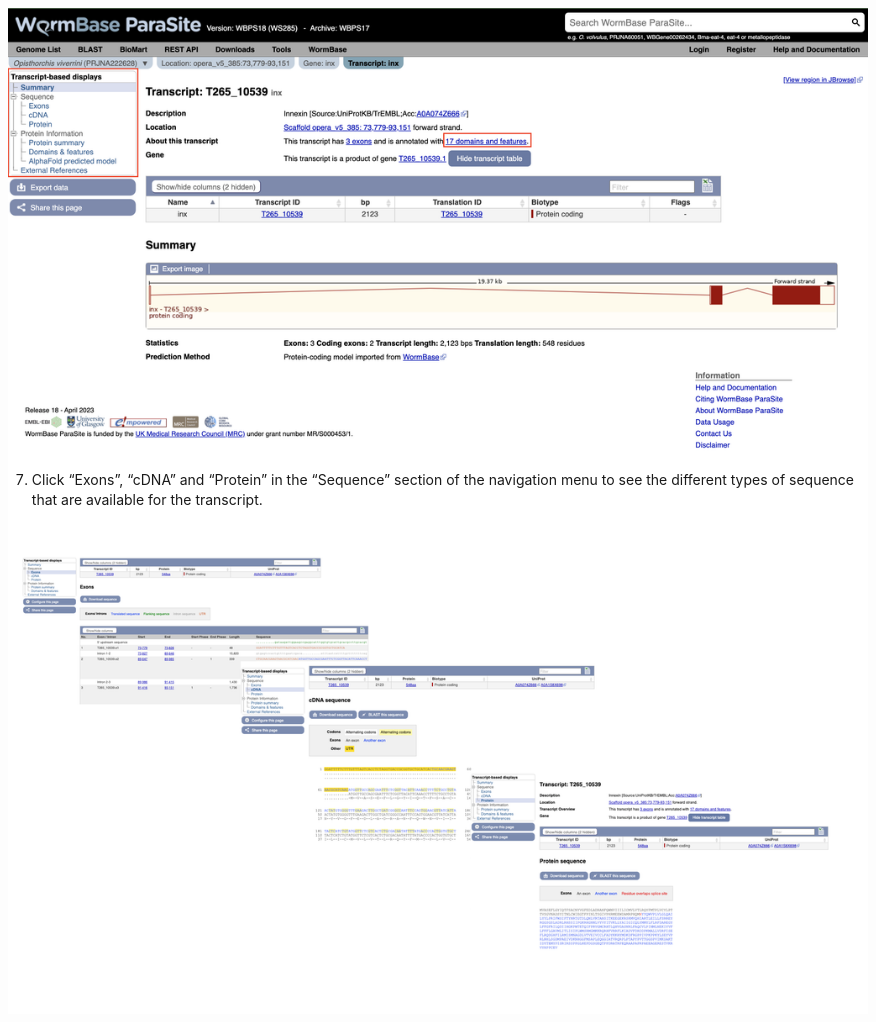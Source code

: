![](figures/figure_3.6.png)

7. Click “Exons”, “cDNA” and “Protein” in the “Sequence” section of the navigation menu to see the different types of sequence that are available for the transcript.

![](figures/figure_3.7.png)
